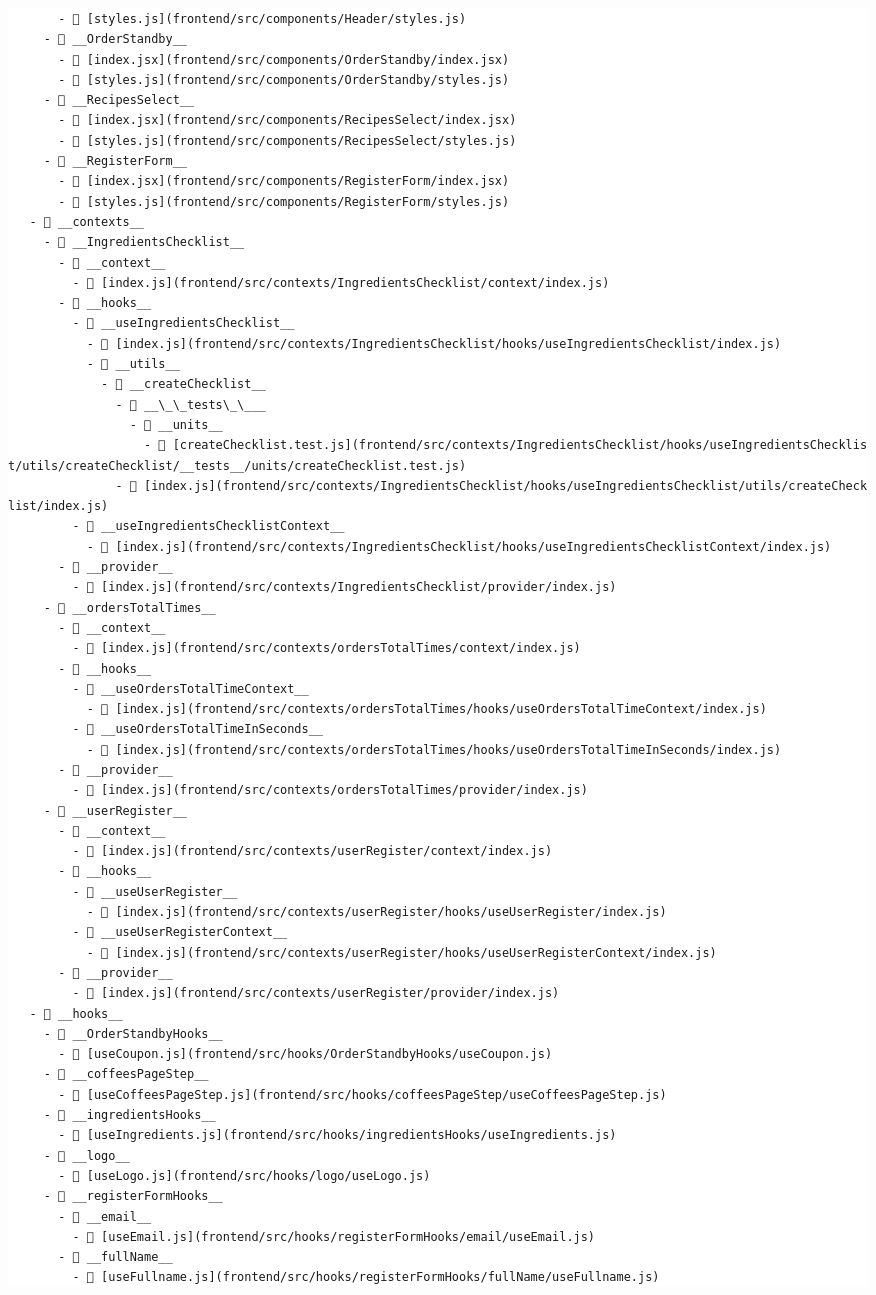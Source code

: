            - 📄 [styles.js](frontend/src/components/Header/styles.js)
         - 📂 __OrderStandby__
           - 📄 [index.jsx](frontend/src/components/OrderStandby/index.jsx)
           - 📄 [styles.js](frontend/src/components/OrderStandby/styles.js)
         - 📂 __RecipesSelect__
           - 📄 [index.jsx](frontend/src/components/RecipesSelect/index.jsx)
           - 📄 [styles.js](frontend/src/components/RecipesSelect/styles.js)
         - 📂 __RegisterForm__
           - 📄 [index.jsx](frontend/src/components/RegisterForm/index.jsx)
           - 📄 [styles.js](frontend/src/components/RegisterForm/styles.js)
       - 📂 __contexts__
         - 📂 __IngredientsChecklist__
           - 📂 __context__
             - 📄 [index.js](frontend/src/contexts/IngredientsChecklist/context/index.js)
           - 📂 __hooks__
             - 📂 __useIngredientsChecklist__
               - 📄 [index.js](frontend/src/contexts/IngredientsChecklist/hooks/useIngredientsChecklist/index.js)
               - 📂 __utils__
                 - 📂 __createChecklist__
                   - 📂 __\_\_tests\_\___
                     - 📂 __units__
                       - 📄 [createChecklist.test.js](frontend/src/contexts/IngredientsChecklist/hooks/useIngredientsChecklist/utils/createChecklist/__tests__/units/createChecklist.test.js)
                   - 📄 [index.js](frontend/src/contexts/IngredientsChecklist/hooks/useIngredientsChecklist/utils/createChecklist/index.js)
             - 📂 __useIngredientsChecklistContext__
               - 📄 [index.js](frontend/src/contexts/IngredientsChecklist/hooks/useIngredientsChecklistContext/index.js)
           - 📂 __provider__
             - 📄 [index.js](frontend/src/contexts/IngredientsChecklist/provider/index.js)
         - 📂 __ordersTotalTimes__
           - 📂 __context__
             - 📄 [index.js](frontend/src/contexts/ordersTotalTimes/context/index.js)
           - 📂 __hooks__
             - 📂 __useOrdersTotalTimeContext__
               - 📄 [index.js](frontend/src/contexts/ordersTotalTimes/hooks/useOrdersTotalTimeContext/index.js)
             - 📂 __useOrdersTotalTimeInSeconds__
               - 📄 [index.js](frontend/src/contexts/ordersTotalTimes/hooks/useOrdersTotalTimeInSeconds/index.js)
           - 📂 __provider__
             - 📄 [index.js](frontend/src/contexts/ordersTotalTimes/provider/index.js)
         - 📂 __userRegister__
           - 📂 __context__
             - 📄 [index.js](frontend/src/contexts/userRegister/context/index.js)
           - 📂 __hooks__
             - 📂 __useUserRegister__
               - 📄 [index.js](frontend/src/contexts/userRegister/hooks/useUserRegister/index.js)
             - 📂 __useUserRegisterContext__
               - 📄 [index.js](frontend/src/contexts/userRegister/hooks/useUserRegisterContext/index.js)
           - 📂 __provider__
             - 📄 [index.js](frontend/src/contexts/userRegister/provider/index.js)
       - 📂 __hooks__
         - 📂 __OrderStandbyHooks__
           - 📄 [useCoupon.js](frontend/src/hooks/OrderStandbyHooks/useCoupon.js)
         - 📂 __coffeesPageStep__
           - 📄 [useCoffeesPageStep.js](frontend/src/hooks/coffeesPageStep/useCoffeesPageStep.js)
         - 📂 __ingredientsHooks__
           - 📄 [useIngredients.js](frontend/src/hooks/ingredientsHooks/useIngredients.js)
         - 📂 __logo__
           - 📄 [useLogo.js](frontend/src/hooks/logo/useLogo.js)
         - 📂 __registerFormHooks__
           - 📂 __email__
             - 📄 [useEmail.js](frontend/src/hooks/registerFormHooks/email/useEmail.js)
           - 📂 __fullName__
             - 📄 [useFullname.js](frontend/src/hooks/registerFormHooks/fullName/useFullname.js)
